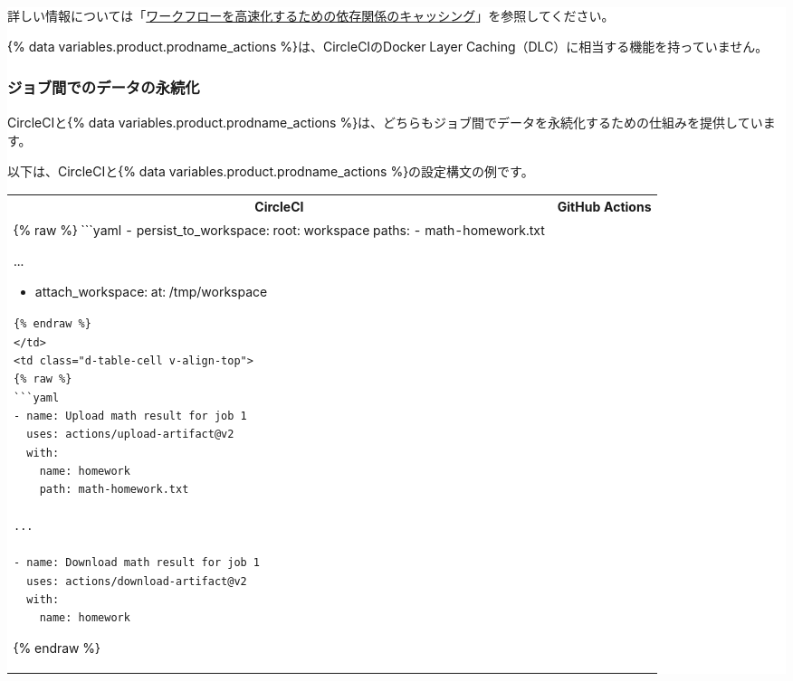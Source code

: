 </tr>
</table>

詳しい情報については「[ワークフローを高速化するための依存関係のキャッシング](/actions/configuring-and-managing-workflows/caching-dependencies-to-speed-up-workflows)」を参照してください。

{% data variables.product.prodname_actions %}は、CircleCIのDocker Layer Caching（DLC）に相当する機能を持っていません。

### ジョブ間でのデータの永続化

CircleCIと{% data variables.product.prodname_actions %}は、どちらもジョブ間でデータを永続化するための仕組みを提供しています。

以下は、CircleCIと{% data variables.product.prodname_actions %}の設定構文の例です。

<table>
<tr>
<th>
CircleCI
</th>
<th>
GitHub Actions
</th>
</tr>
<tr>
<td class="d-table-cell v-align-top">
{% raw %}
```yaml
- persist_to_workspace:
    root: workspace
    paths:
      - math-homework.txt

...

- attach_workspace:
    at: /tmp/workspace
```
{% endraw %}
</td>
<td class="d-table-cell v-align-top">
{% raw %}
```yaml
- name: Upload math result for job 1
  uses: actions/upload-artifact@v2
  with:
    name: homework
    path: math-homework.txt

...

- name: Download math result for job 1
  uses: actions/download-artifact@v2
  with:
    name: homework
```
{% endraw %}
</td>
</tr>
</table>
